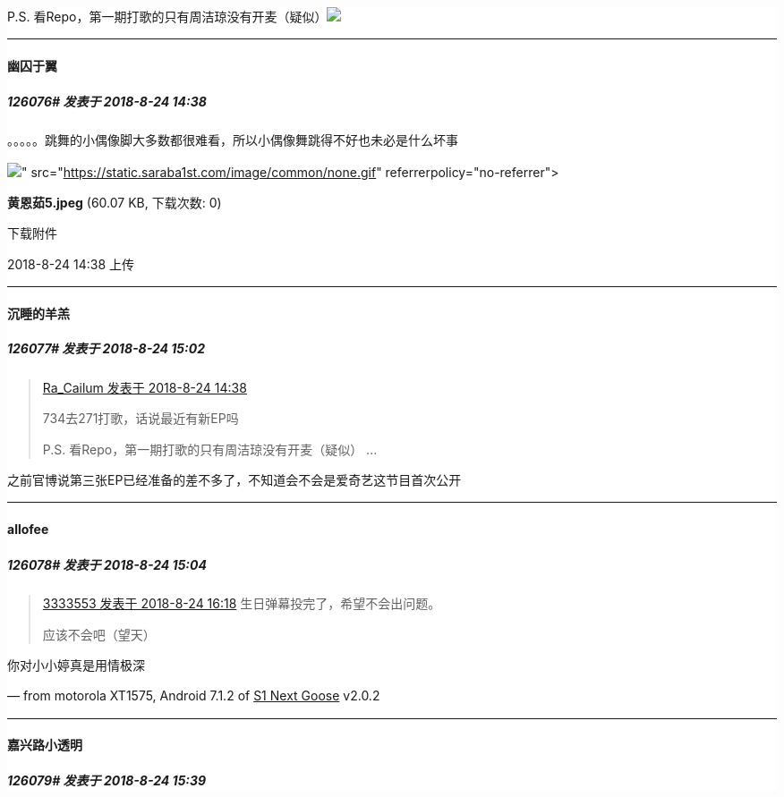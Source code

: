 
P.S. 看Repo，第一期打歌的只有周洁琼没有开麦（疑似）<img src="https://static.saraba1st.com/image/smiley/face2017/037.png" referrerpolicy="no-referrer">


*****

####  幽囚于翼  
##### 126076#       发表于 2018-8-24 14:38


。。。。。跳舞的小偶像脚大多数都很难看，所以小偶像舞跳得不好也未必是什么坏事


<img src="https://img.saraba1st.com/forum/201808/24/143836h49gqilzri01ihai.jpeg" referrerpolicy="no-referrer">" src="https://static.saraba1st.com/image/common/none.gif" referrerpolicy="no-referrer">


<strong>黄恩茹5.jpeg</strong> (60.07 KB, 下载次数: 0)

下载附件

2018-8-24 14:38 上传


*****

####  沉睡的羊羔  
##### 126077#       发表于 2018-8-24 15:02


<blockquote><a href="httphttps://bbs.saraba1st.com/2b/forum.php?mod=redirect&amp;goto=findpost&amp;pid=40746727&amp;ptid=1105387" target="_blank">Ra_Cailum 发表于 2018-8-24 14:38</a>

734去271打歌，话说最近有新EP吗


P.S. 看Repo，第一期打歌的只有周洁琼没有开麦（疑似） ...</blockquote>
之前官博说第三张EP已经准备的差不多了，不知道会不会是爱奇艺这节目首次公开


*****

####  allofee  
##### 126078#       发表于 2018-8-24 15:04


<blockquote><a href="httphttps://bbs.saraba1st.com/2b/forum.php?mod=redirect&amp;goto=findpost&amp;pid=40745277&amp;ptid=1105387" target="_blank">3333553 发表于 2018-8-24 16:18</a>
生日弹幕投完了，希望不会出问题。


应该不会吧（望天）</blockquote>
你对小小婷真是用情极深

— from motorola XT1575, Android 7.1.2 of [S1 Next Goose](https://pan.baidu.com/s/1mi43uRm) v2.0.2


*****

####  嘉兴路小透明  
##### 126079#       发表于 2018-8-24 15:39
